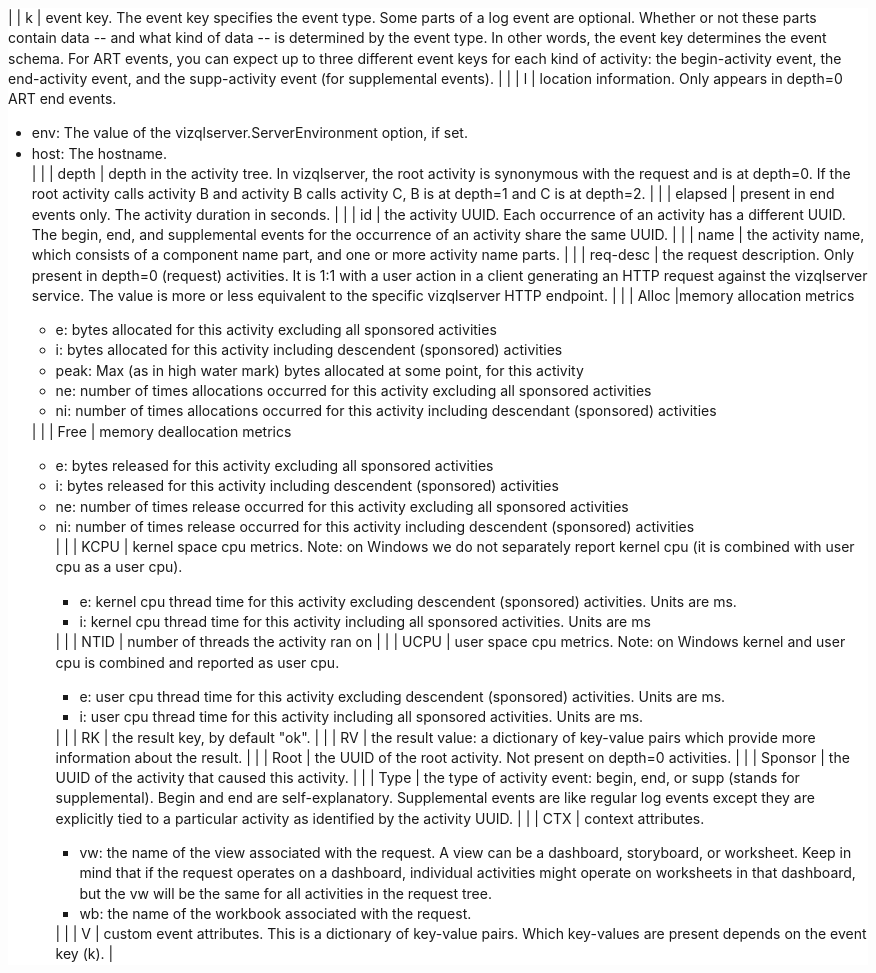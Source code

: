 |  | k   |  event key. The event key specifies the event type. Some parts of a log event are optional. Whether or not these parts contain data -- and what kind of data -- is determined by the event type. In other words, the event key determines the event schema. For ART events, you can expect up to three different event keys for each kind of activity: the begin-activity event, the end-activity event, and the supp-activity event (for supplemental events). |
|  | l   |  location information. Only appears in depth=0 ART end events.<ul><li>env: The value of the vizqlserver.ServerEnvironment option, if set.</li><li>host: The hostname.</li> |
|  |   depth	| depth in the activity tree. In vizqlserver, the root activity is synonymous with the request and is at depth=0. If the root activity calls activity B and activity B calls activity C, B is at depth=1 and C is at depth=2. |
|  | elapsed   |	present in end events only. The activity duration in seconds.  |
|  | id	|  the activity UUID. Each occurrence of an activity has a different UUID. The begin, end, and supplemental events for the occurrence of an activity share the same UUID. |
|  | name   |  the activity name, which consists of a component name part, and one or more activity name parts.   |
|  | req-desc  |	 the request description. Only present in depth=0 (request) activities. It is 1:1 with a user action in a client generating an HTTP request against the vizqlserver service. The value is more or less equivalent to the specific vizqlserver HTTP endpoint.   |
|  | Alloc  |memory allocation metrics<ul><li>e: bytes allocated for this activity excluding all sponsored activities</li><li>i: bytes allocated for this activity including descendent (sponsored) activities</li><li>peak: Max (as in high water mark) bytes allocated at some point, for this activity</li><li>ne: number of times allocations occurred for this activity excluding all sponsored activities</li><li>ni: number of times allocations occurred for this activity including descendant (sponsored) activities</li></ul> |
|  | Free	|  memory deallocation metrics<ul><li>e: bytes released for this activity excluding all sponsored activities</li><li>i: bytes released for this activity including descendent (sponsored) activities</li><li>ne: number of times release occurred for this activity excluding all sponsored activities</li><li>ni: number of times release occurred for this activity including descendent (sponsored) activities</li>  |
|  | KCPU   |	kernel space cpu metrics. Note: on Windows we do not separately report kernel cpu (it is combined with user cpu as a user cpu).<ul><li>e: kernel cpu thread time for this activity excluding descendent (sponsored) activities. Units are ms.</li><li>i: kernel cpu thread time for this activity including all sponsored activities. Units are ms</li></ul>   |
|  |  NTID  |	number of threads the activity ran on  |
|  | UCPU   |  user space cpu metrics. Note: on Windows kernel and user cpu is combined and reported as user cpu.<ul><li>e: user cpu thread time for this activity excluding descendent (sponsored) activities. Units are ms.</li><li>i: user cpu thread time for this activity including all sponsored activities. Units are ms.</li></ul> |
|  | RK  | the result key, by default "ok". |
|  | RV  |  the result value: a dictionary of key-value pairs which provide more information about the result. |
|  | Root   | the UUID of the root activity. Not present on depth=0 activities.  |
|  | Sponsor   |	 the UUID of the activity that caused this activity.  |
|  | Type |	the type of activity event: begin, end, or supp (stands for supplemental). Begin and end are self-explanatory. Supplemental events are like regular log events except they are explicitly tied to a particular activity as identified by the activity UUID. |
|  | CTX |	context attributes.<ul><li>vw: the name of the view associated with the request. A view can be a dashboard, storyboard, or worksheet. Keep in mind that if the request operates on a dashboard, individual activities might operate on worksheets in that dashboard, but the vw will be the same for all activities in the request tree.</li><li>wb: the name of the workbook associated with the request.</li></ul> |
|  | V   |	custom event attributes. This is a dictionary of key-value pairs. Which key-values are present depends on the event key (k). |
